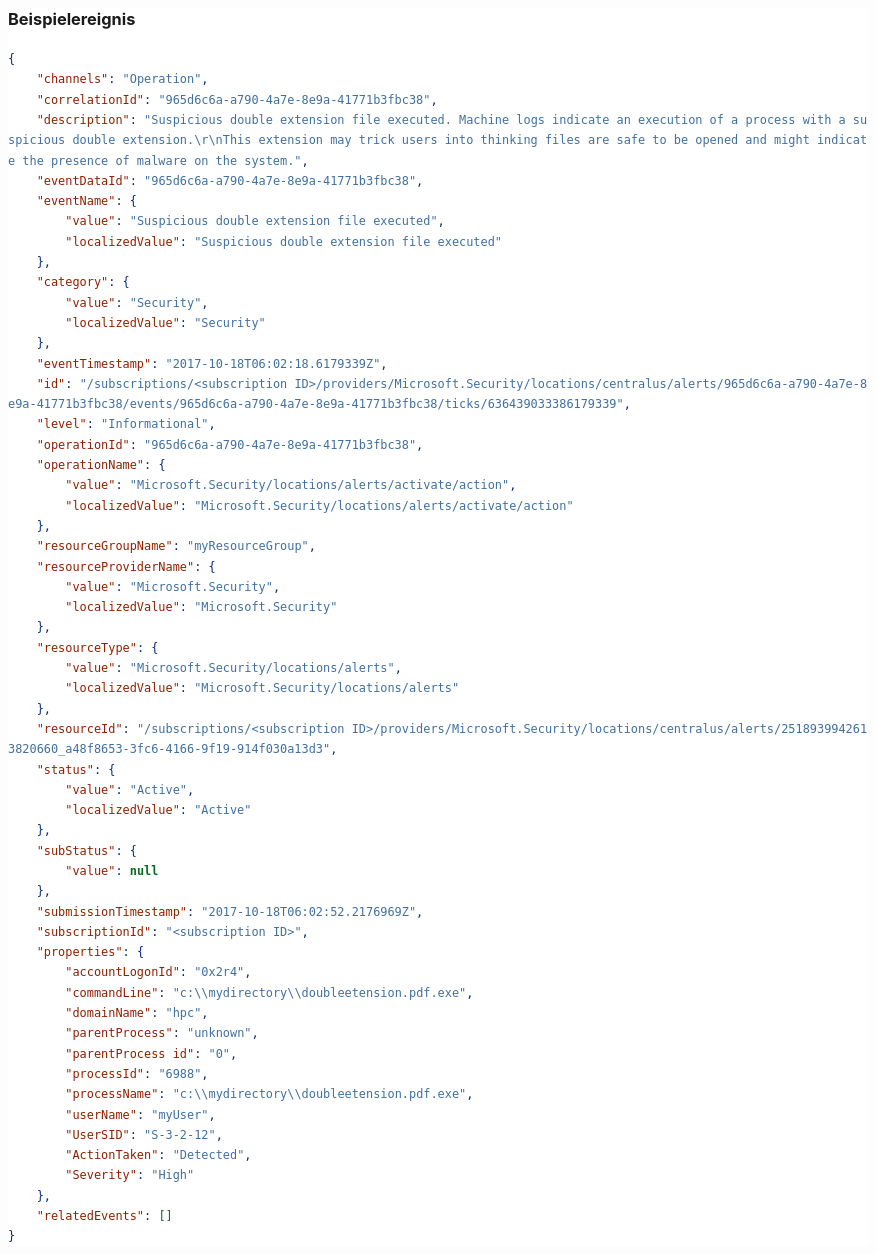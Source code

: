 ### <a name="sample-event"></a>Beispielereignis
```json
{
    "channels": "Operation",
    "correlationId": "965d6c6a-a790-4a7e-8e9a-41771b3fbc38",
    "description": "Suspicious double extension file executed. Machine logs indicate an execution of a process with a suspicious double extension.\r\nThis extension may trick users into thinking files are safe to be opened and might indicate the presence of malware on the system.",
    "eventDataId": "965d6c6a-a790-4a7e-8e9a-41771b3fbc38",
    "eventName": {
        "value": "Suspicious double extension file executed",
        "localizedValue": "Suspicious double extension file executed"
    },
    "category": {
        "value": "Security",
        "localizedValue": "Security"
    },
    "eventTimestamp": "2017-10-18T06:02:18.6179339Z",
    "id": "/subscriptions/<subscription ID>/providers/Microsoft.Security/locations/centralus/alerts/965d6c6a-a790-4a7e-8e9a-41771b3fbc38/events/965d6c6a-a790-4a7e-8e9a-41771b3fbc38/ticks/636439033386179339",
    "level": "Informational",
    "operationId": "965d6c6a-a790-4a7e-8e9a-41771b3fbc38",
    "operationName": {
        "value": "Microsoft.Security/locations/alerts/activate/action",
        "localizedValue": "Microsoft.Security/locations/alerts/activate/action"
    },
    "resourceGroupName": "myResourceGroup",
    "resourceProviderName": {
        "value": "Microsoft.Security",
        "localizedValue": "Microsoft.Security"
    },
    "resourceType": {
        "value": "Microsoft.Security/locations/alerts",
        "localizedValue": "Microsoft.Security/locations/alerts"
    },
    "resourceId": "/subscriptions/<subscription ID>/providers/Microsoft.Security/locations/centralus/alerts/2518939942613820660_a48f8653-3fc6-4166-9f19-914f030a13d3",
    "status": {
        "value": "Active",
        "localizedValue": "Active"
    },
    "subStatus": {
        "value": null
    },
    "submissionTimestamp": "2017-10-18T06:02:52.2176969Z",
    "subscriptionId": "<subscription ID>",
    "properties": {
        "accountLogonId": "0x2r4",
        "commandLine": "c:\\mydirectory\\doubleetension.pdf.exe",
        "domainName": "hpc",
        "parentProcess": "unknown",
        "parentProcess id": "0",
        "processId": "6988",
        "processName": "c:\\mydirectory\\doubleetension.pdf.exe",
        "userName": "myUser",
        "UserSID": "S-3-2-12",
        "ActionTaken": "Detected",
        "Severity": "High"
    },
    "relatedEvents": []
}

```